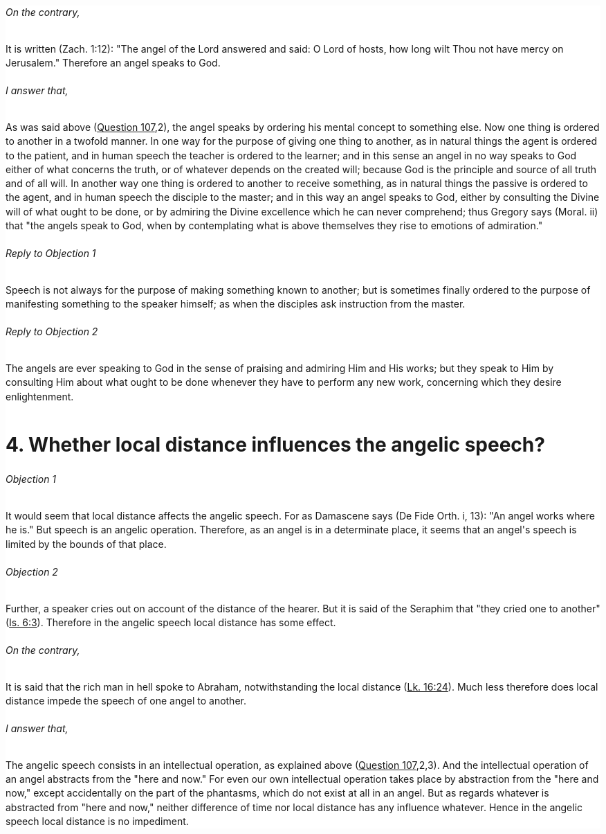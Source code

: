 ###### On the contrary,
It is written (Zach. 1:12): "The angel of the Lord answered and said: O Lord of hosts, how long wilt Thou not have mercy on Jerusalem." Therefore an angel speaks to God.  

###### I answer that,
As was said above ([Question 107](),2), the angel speaks by ordering his mental concept to something else. Now one thing is ordered to another in a twofold manner. In one way for the purpose of giving one thing to another, as in natural things the agent is ordered to the patient, and in human speech the teacher is ordered to the learner; and in this sense an angel in no way speaks to God either of what concerns the truth, or of whatever depends on the created will; because God is the principle and source of all truth and of all will. In another way one thing is ordered to another to receive something, as in natural things the passive is ordered to the agent, and in human speech the disciple to the master; and in this way an angel speaks to God, either by consulting the Divine will of what ought to be done, or by admiring the Divine excellence which he can never comprehend; thus Gregory says (Moral. ii) that "the angels speak to God, when by contemplating what is above themselves they rise to emotions of admiration."  

###### Reply to Objection 1
Speech is not always for the purpose of making something known to another; but is sometimes finally ordered to the purpose of manifesting something to the speaker himself; as when the disciples ask instruction from the master.  

###### Reply to Objection 2
The angels are ever speaking to God in the sense of praising and admiring Him and His works; but they speak to Him by consulting Him about what ought to be done whenever they have to perform any new work, concerning which they desire enlightenment.  




# 4. Whether local distance influences the angelic speech? 

###### Objection 1
It would seem that local distance affects the angelic speech. For as Damascene says (De Fide Orth. i, 13): "An angel works where he is." But speech is an angelic operation. Therefore, as an angel is in a determinate place, it seems that an angel's speech is limited by the bounds of that place.  

###### Objection 2
Further, a speaker cries out on account of the distance of the hearer. But it is said of the Seraphim that "they cried one to another" ([Is. 6:3](http://bible.gospelcom.net/bible?Is++6:3)). Therefore in the angelic speech local distance has some effect.  

###### On the contrary,
It is said that the rich man in hell spoke to Abraham, notwithstanding the local distance ([Lk. 16:24](http://bible.gospelcom.net/bible?Lk++16:24)). Much less therefore does local distance impede the speech of one angel to another.  

###### I answer that,
The angelic speech consists in an intellectual operation, as explained above ([Question 107](),2,3). And the intellectual operation of an angel abstracts from the "here and now." For even our own intellectual operation takes place by abstraction from the "here and now," except accidentally on the part of the phantasms, which do not exist at all in an angel. But as regards whatever is abstracted from "here and now," neither difference of time nor local distance has any influence whatever. Hence in the angelic speech local distance is no impediment.  
